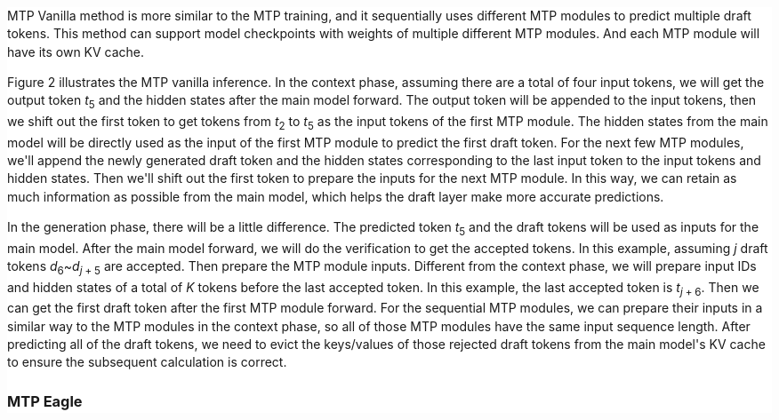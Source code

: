 
MTP Vanilla method is more similar to the MTP training, and it sequentially uses different MTP modules to predict multiple draft tokens. This method can support model checkpoints with weights of multiple different MTP modules. And each MTP module will have its own KV cache.

Figure 2 illustrates the MTP vanilla inference. In the context phase, assuming there are a total of four input tokens, we will get the output token $t_5$ and the hidden states after the main model forward. The output token will be appended to the input tokens, then we shift out the first token to get tokens from $t_2$ to $t_5$ as the input tokens of the first MTP module. The hidden states from the main model will be directly used as the input of the first MTP module to predict the first draft token. For the next few MTP modules, we'll append the newly generated draft token and the hidden states corresponding to the last input token to the input tokens and hidden states. Then we'll shift out the first token to prepare the inputs for the next MTP module. In this way, we can retain as much information as possible from the main model, which helps the draft layer make more accurate predictions.

In the generation phase, there will be a little difference. The predicted token $t_5$ and the draft tokens will be used as inputs for the main model. After the main model forward, we will do the verification to get the accepted tokens. In this example, assuming $j$ draft tokens $d_6$~$d_{j+5}$ are accepted. Then prepare the MTP module inputs.  Different from the context phase, we will prepare input IDs and hidden states of a total of $K$ tokens before the last accepted token. In this example, the last accepted token is $t_{j+6}$. Then we can get the first draft token after the first MTP module forward. For the sequential MTP modules, we can prepare their inputs in a similar way to the MTP modules in the context phase, so all of those MTP modules have the same input sequence length. After predicting all of the draft tokens, we need to evict the keys/values of those rejected draft tokens from the main model's KV cache to ensure the subsequent calculation is correct.

### MTP Eagle

<div align="center">
<figure>